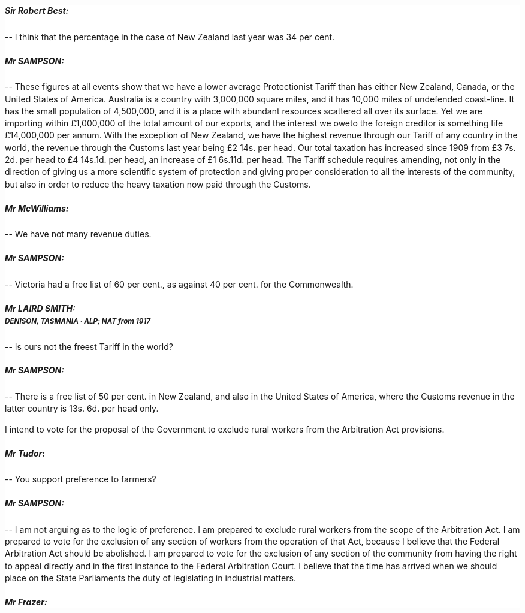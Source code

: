 ##### Sir Robert Best:

--  I think that the percentage in the case of New Zealand last year was 34 per cent. 

##### Mr SAMPSON:

-- These figures at all events show that we have a lower average Protectionist Tariff than has either New Zealand, Canada, or the United States of America. Australia is a country with 3,000,000 square miles, and it has 10,000 miles of undefended coast-line. It has the small population of 4,500,000, and it is a place with abundant resources scattered all over its surface. Yet we are importing within £1,000,000 of the total amount of our exports, and the interest we oweto the foreign creditor is something life £14,000,000 per annum. With the exception of New Zealand, we have the highest revenue through our Tariff of any country in the world, the revenue through the Customs last year being £2 14s. per head. Our total taxation has increased since 1909 from £3 7s. 2d. per head to £4 14s.1d. per head, an increase of £1 6s.11d. per head. The Tariff schedule requires amending, not only in the direction of giving us a more scientific system of protection and giving proper consideration to all the interests of the community, but also in order to reduce the heavy taxation now paid through the Customs. 

##### Mr McWilliams:

--  We have not many revenue duties. 

##### Mr SAMPSON:

-- Victoria had a free list of 60 per cent., as against 40 per cent. for the Commonwealth. 

##### Mr LAIRD SMITH:<br><small class="text-muted">DENISON, TASMANIA &middot; ALP; NAT from 1917</small>

--  Is ours not the freest Tariff in the world? 

##### Mr SAMPSON:

-- There is a free list of 50 per cent. in New Zealand, and also in the United States of America, where the Customs revenue in the latter country is 13s. 6d. per head only. 

I intend to vote for the proposal of the Government to exclude rural workers from the Arbitration Act provisions. 

##### Mr Tudor:

--  You support preference to farmers? 

##### Mr SAMPSON:

-- I am not arguing as to the logic of preference. I am prepared to exclude rural workers from the scope of the Arbitration Act. I am prepared to vote for the exclusion of any section of workers from the operation of that Act, because I believe that the Federal Arbitration Act should be abolished. I am prepared to vote for the exclusion of any section of the community from having the right to appeal directly and in the first instance to the Federal Arbitration Court. I believe that the time has arrived when we should place on the State Parliaments the duty of legislating in industrial matters. 

##### Mr Frazer:

